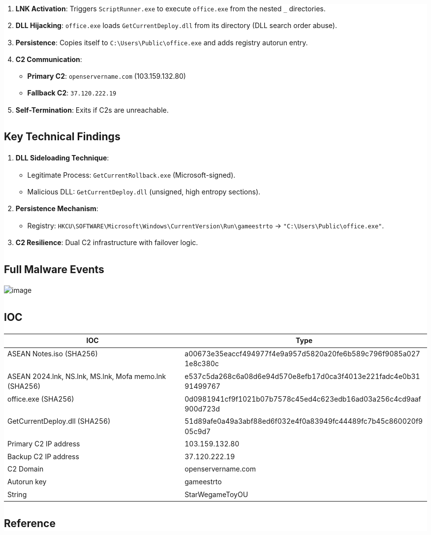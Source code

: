 1. **LNK Activation**: Triggers `ScriptRunner.exe` to execute `office.exe` from the nested `_` directories.
    
2. **DLL Hijacking**: `office.exe` loads `GetCurrentDeploy.dll` from its directory (DLL search order abuse).
    
3. **Persistence**: Copies itself to `C:\Users\Public\office.exe` and adds registry autorun entry.
    
4. **C2 Communication**:
    
    - **Primary C2**: `openservername.com` (103.159.132.80) 
        
    - **Fallback C2**: `37.120.222.19` 
        
5. **Self-Termination**: Exits if C2s are unreachable.

## Key Technical Findings

1. **DLL Sideloading Technique**:
    
    - Legitimate Process: `GetCurrentRollback.exe` (Microsoft-signed).
        
    - Malicious DLL: `GetCurrentDeploy.dll` (unsigned, high entropy sections).
        
2. **Persistence Mechanism**:
    
    - Registry: `HKCU\SOFTWARE\Microsoft\Windows\CurrentVersion\Run\gameestrto` → `"C:\Users\Public\office.exe"`.
        
3. **C2 Resilience**: Dual C2 infrastructure with failover logic.
## Full Malware Events

![image](/images/aseannotesiso/statelytaurusdrawio.png)

## IOC

| IOC                                                    | Type                                                             |
| ------------------------------------------------------ | ---------------------------------------------------------------- |
| ASEAN Notes.iso (SHA256)                               | a00673e35eaccf494977f4e9a957d5820a20fe6b589c796f9085a0271e8c380c |
| ASEAN 2024.lnk, NS.lnk, MS.lnk, Mofa memo.lnk (SHA256) | e537c5da268c6a08d6e94d570e8efb17d0ca3f4013e221fadc4e0b3191499767 |
| office.exe (SHA256)                                    | 0d0981941cf9f1021b07b7578c45ed4c623edb16ad03a256c4cd9aaf900d723d |
| GetCurrentDeploy.dll (SHA256)                          | 51d89afe0a49a3abf88ed6f032e4f0a83949fc44489fc7b45c860020f905c9d7 |
| Primary C2 IP address                                  | 103.159.132.80                                                   |
| Backup C2 IP address                                   | 37.120.222.19                                                    |
| C2 Domain                                              | openservername.com                                               |
| Autorun key                                            | gameestrto                                                       |
| String                                                 | StarWegameToyOU                                                  |
## Reference
